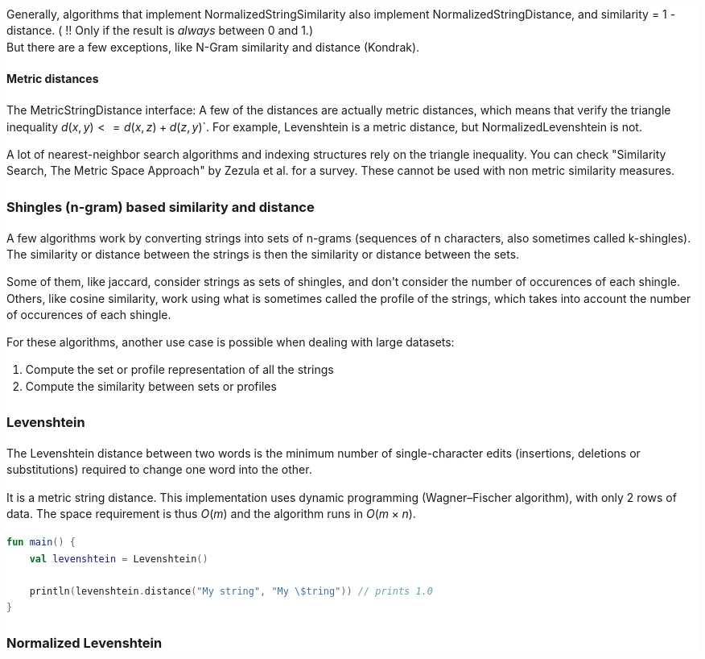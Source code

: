 Generally, algorithms that implement NormalizedStringSimilarity also implement NormalizedStringDistance, and
similarity = 1 - distance. ( !! Only if the result is *always* between 0 and 1.)
</br>
But there are a few exceptions, like N-Gram similarity and distance (Kondrak).

#### Metric distances

The MetricStringDistance interface: A few of the distances are actually metric distances, which means that verify the
triangle inequality $d(x, y) <= d(x,z) + d(z,y)$`.
For example, Levenshtein is a metric distance, but NormalizedLevenshtein is not.

A lot of nearest-neighbor search algorithms and indexing structures rely on the triangle inequality.
You can check "Similarity Search, The Metric Space Approach" by Zezula et al. for a survey.
These cannot be used with non metric similarity measures.

### Shingles (n-gram) based similarity and distance

A few algorithms work by converting strings into sets of n-grams (sequences of n characters, also sometimes called
k-shingles).
The similarity or distance between the strings is then the similarity or distance between the sets.

Some of them, like jaccard, consider strings as sets of shingles, and don't consider the number of occurences of each
shingle.
Others, like cosine similarity, work using what is sometimes called the profile of the strings, which takes into account
the number of occurences of each shingle.

For these algorithms, another use case is possible when dealing with large datasets:

1. Compute the set or profile representation of all the strings
2. Compute the similarity between sets or profiles

### Levenshtein

The Levenshtein distance between two words is the minimum number of single-character edits (insertions, deletions or
substitutions) required to change one word into the other.

It is a metric string distance.
This implementation uses dynamic programming (Wagner–Fischer algorithm), with only 2 rows of data.
The space requirement is thus $O(m)$ and the algorithm runs in $O(m \times n)$.

```kotlin
fun main() {
    val levenshtein = Levenshtein()

    println(levenshtein.distance("My string", "My \$tring")) // prints 1.0
}
```

### Normalized Levenshtein
